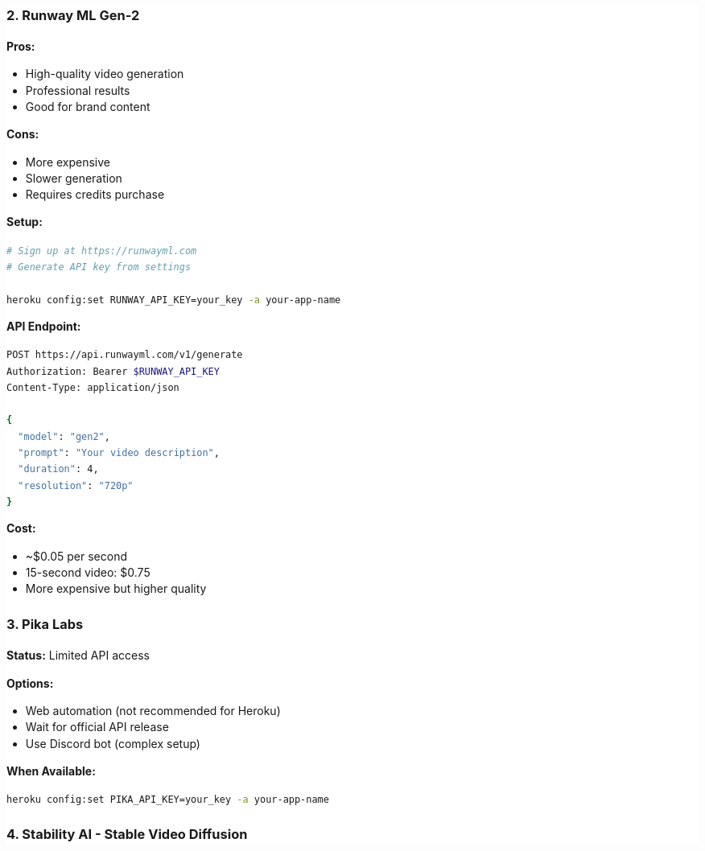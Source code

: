 ### 2. Runway ML Gen-2

**Pros:**
- High-quality video generation
- Professional results
- Good for brand content

**Cons:**
- More expensive
- Slower generation
- Requires credits purchase

**Setup:**
```bash
# Sign up at https://runwayml.com
# Generate API key from settings

heroku config:set RUNWAY_API_KEY=your_key -a your-app-name
```

**API Endpoint:**
```bash
POST https://api.runwayml.com/v1/generate
Authorization: Bearer $RUNWAY_API_KEY
Content-Type: application/json

{
  "model": "gen2",
  "prompt": "Your video description",
  "duration": 4,
  "resolution": "720p"
}
```

**Cost:**
- ~$0.05 per second
- 15-second video: $0.75
- More expensive but higher quality

### 3. Pika Labs

**Status:** Limited API access

**Options:**
- Web automation (not recommended for Heroku)
- Wait for official API release
- Use Discord bot (complex setup)

**When Available:**
```bash
heroku config:set PIKA_API_KEY=your_key -a your-app-name
```

### 4. Stability AI - Stable Video Diffusion
